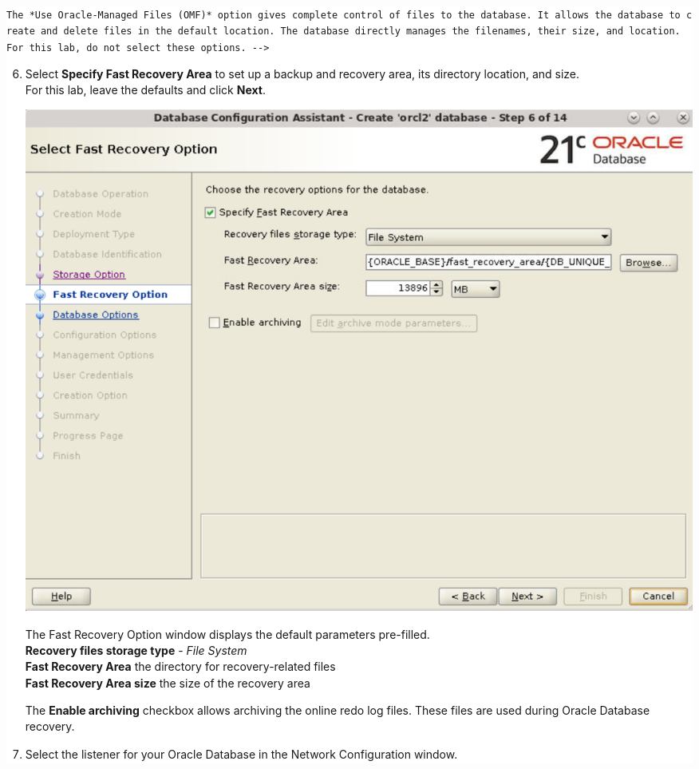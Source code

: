 	The *Use Oracle-Managed Files (OMF)* option gives complete control of files to the database. It allows the database to create and delete files in the default location. The database directly manages the filenames, their size, and location.  
	For this lab, do not select these options. -->

6. Select **Specify Fast Recovery Area** to set up a backup and recovery area, its directory location, and size.  
	For this lab, leave the defaults and click **Next**.

    ![img-Recovery](images/dbca21c-adv-006-recovery.png)

	The Fast Recovery Option window displays the default parameters pre-filled.  
	 **Recovery files storage type** - *File System*  
	 **Fast Recovery Area** the directory for recovery-related files  
	 **Fast Recovery Area size** the size of the recovery area

	The **Enable archiving** checkbox allows archiving the online redo log files. These files are used during Oracle Database recovery. 
	
7. Select the listener for your Oracle Database in the Network Configuration window.  
